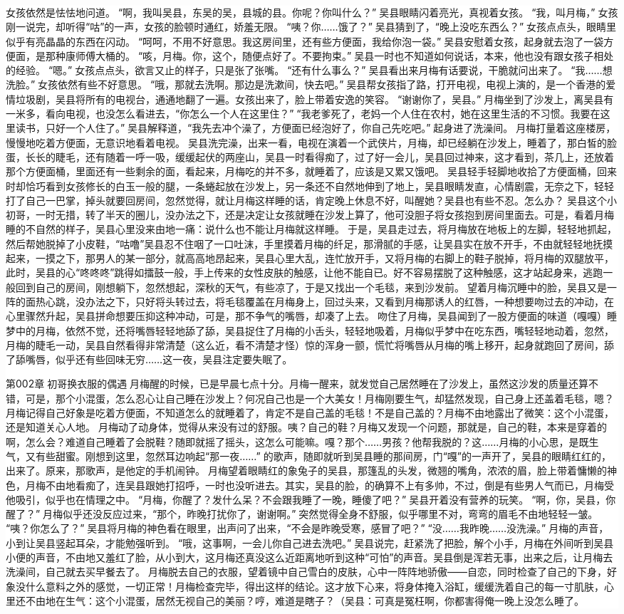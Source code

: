 女孩依然是怯怯地问道。
“啊，我叫吴县，东吴的吴，县城的县。你呢？你叫什么？”
吴县眼睛闪着亮光，真视着女孩。
“我，叫月梅，”
女孩刚一说完，却听得“咕”的一声，女孩的脸顿时通红，娇羞无限。
“咦？你……饿了？”
吴县猜到了，“晚上没吃东西么？”
女孩点点头，眼睛里似乎有亮晶晶的东西在闪动。
“呵呵，不用不好意思。我这房间里，还有些方便面，我给你泡一袋。”
吴县安慰着女孩，起身就去泡了一袋方便面，是那种康师傅大桶的。
“咳，月梅。你，这个，随便点好了。不要拘束。”
吴县一时也不知道如何说话，本来，他也没有跟女孩子相处的经验。
“嗯。”
女孩点点头，欲言又止的样子，只是张了张嘴。
“还有什么事么？”
吴县看出来月梅有话要说，干脆就问出来了。
“我……想洗脸。”
女孩依然有些不好意思。
“哦，那就去洗啊。那边是洗漱间，快去吧。”
吴县帮女孩指了路，打开电视，电视上演的，是一个香港的爱情垃圾剧，吴县将所有的电视台，通通地翻了一遍。女孩出来了，脸上带着安逸的笑容。
“谢谢你了，吴县。”
月梅坐到了沙发上，离吴县有一米多，看向电视，也没怎么看进去，“你怎么一个人在这里住？”
“我老爹死了，老妈一个人住在农村，她在这里生活的不习惯。我要在这里读书，只好一个人住了。”
吴县解释道，“我先去冲个澡了，方便面已经泡好了，你自己先吃吧。”
起身进了洗澡间。
月梅打量着这座楼房，慢慢地吃着方便面，无意识地看着电视。
吴县洗完澡，出来一看，电视在演着一个武侠片，月梅，却已经躺在沙发上，睡着了，那白皙的脸蛋，长长的睫毛，还有随着一呼一吸，缓缓起伏的两座山，吴县一时看得痴了，过了好一会儿，吴县回过神来，这才看到，茶几上，还放着那个方便面桶，里面还有一些剩余的面，看起来，月梅吃的并不多，就睡着了，应该是又累又饿吧。
吴县轻手轻脚地收拾了方便面桶，回来时却恰巧看到女孩修长的白玉一般的腿，一条蜷起放在沙发上，另一条还不自然地伸到了地上，吴县眼睛发直，心情剧震，无奈之下，轻轻打了自己一巴掌，掉头就要回房间，忽然觉得，就让月梅这样睡的话，肯定晚上休息不好，叫醒她？吴县也有些不忍。怎么办？
吴县这个小初哥，一时无措，转了半天的圈儿，没办法之下，还是决定让女孩就睡在沙发上算了，他可没胆子将女孩抱到房间里面去。可是，看着月梅睡的不自然的样子，吴县心里没来由地一痛：说什么也不能让月梅就这样睡。
于是，吴县走过去，将月梅放在地板上的左脚，轻轻地抓起，然后帮她脱掉了小皮鞋，“咕噜”吴县忍不住咽了一口吐沫，手里摸着月梅的纤足，那滑腻的手感，让吴县实在放不开手，不由就轻轻地抚摸起来，一摸之下，那男人的某一部分，就高高地昂起来，吴县心里大乱，连忙放开手，又将月梅的右脚上的鞋子脱掉，将月梅的双腿放平，此时，吴县的心“咚咚咚”跳得如擂鼓一般，手上传来的女性皮肤的触感，让他不能自已。好不容易摆脱了这种触感，这才站起身来，逃跑一般回到自己的房间，刚想躺下，忽然想起，深秋的天气，有些凉了，于是又找出一个毛毯，来到沙发前。
望着月梅沉睡中的脸，吴县又是一阵的面热心跳，没办法之下，只好将头转过去，将毛毯覆盖在月梅身上，回过头来，又看到月梅那诱人的红唇，一种想要吻过去的冲动，在心里骤然升起，吴县拼命想要压抑这种冲动，可是，那不争气的嘴唇，却凑了上去。
吻住了月梅，吴县闻到了一股方便面的味道（嘎嘎）睡梦中的月梅，依然不觉，还将嘴唇轻轻地舔了舔，吴县捉住了月梅的小舌头，轻轻地吸着，月梅似乎梦中在吃东西，嘴轻轻地动着，忽然，月梅的睫毛一动，吴县自然看得非常清楚（这么近，看不清楚才怪）惊的浑身一颤，慌忙将嘴唇从月梅的嘴上移开，起身就跑回了房间，舔了舔嘴唇，似乎还有些回味无穷……这一夜，吴县注定要失眠了。


第002章 初哥换衣服的偶遇
月梅醒的时候，已是早晨七点十分。月梅一醒来，就发觉自己居然睡在了沙发上，虽然这沙发的质量还算不错，可是，那个小混蛋，怎么忍心让自己睡在沙发上？何况自己也是一个大美女！月梅刚要生气，却猛然发现，自己身上还盖着毛毯，嗯？月梅记得自己好象是吃着方便面，不知道怎么的就睡着了，肯定不是自己盖的毛毯！不是自己盖的？月梅不由地露出了微笑：这个小混蛋，还是知道关心人地。
月梅动了动身体，觉得从来没有过的舒服。咦？自己的鞋？月梅又发现一个问题，那就是，自己的鞋，本来是穿着的啊，怎么会？难道自己睡着了会脱鞋？随即就摇了摇头，这怎么可能嘛。嘎？那个……男孩？他帮我脱的？这……月梅的小心思，是既生气，又有些甜蜜。刚想到这里，忽然耳边响起“那一夜……”
的歌声，随即就听到吴县睡的那间房，门“嘎”的一声开了，吴县的眼睛红红的，出来了。原来，那歌声，是他定的手机闹钟。
月梅望着眼睛红的象兔子的吴县，那篷乱的头发，微翘的嘴角，浓浓的眉，脸上带着慵懒的神色，月梅不由地看痴了，连吴县跟她打招呼，一时也没听进去。其实，吴县的脸，的确算不上有多帅，不过，倒是有些男人气而已，月梅受他吸引，似乎也在情理之中。
“月梅，你醒了？发什么呆？不会跟我睡了一晚，睡傻了吧？”
吴县开着没有营养的玩笑。
“啊，你，吴县，你醒了？”
月梅似乎还没反应过来，“那个，昨晚打扰你了，谢谢啊。”
突然觉得全身不舒服，似乎哪里不对，弯弯的眉毛不由地轻轻一皱。
“咦？你怎么了？”
吴县将月梅的神色看在眼里，出声问了出来，“不会是昨晚受寒，感冒了吧？”
“没……我昨晚……没洗澡。”
月梅的声音，小到让吴县竖起耳朵，才能勉强听到。
“哦，这事啊，一会儿你自己进去洗吧。”
吴县说完，赶紧洗了把脸，解个小手，月梅在外间听到吴县小便的声音，不由地又羞红了脸，从小到大，这月梅还真没这么近距离地听到这种“可怕”的声音。吴县倒是浑若无事，出来之后，让月梅去洗澡间，自己就去买早餐去了。
月梅脱去自己的衣服，望着镜中自己雪白的皮肤，心中一阵阵地骄傲——自恋，同时检查了自己的下身，好象没什么意料之外的感觉，一切正常！月梅检查完毕，得出这样的结论。这才放下心来，将身体掩入浴缸，缓缓洗着自己的每一寸肌肤，心里还不由地在生气：这个小混蛋，居然无视自己的美丽？哼，难道是瞎子？（吴县：可真是冤枉啊，你都害得俺一晚上没怎么睡了。